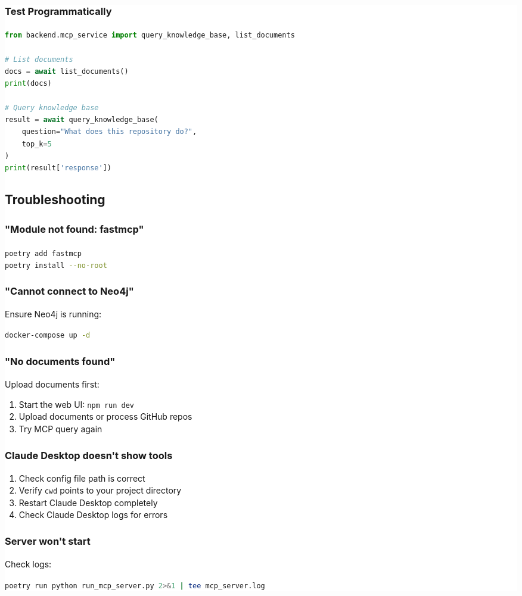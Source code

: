 ### Test Programmatically

```python
from backend.mcp_service import query_knowledge_base, list_documents

# List documents
docs = await list_documents()
print(docs)

# Query knowledge base
result = await query_knowledge_base(
    question="What does this repository do?",
    top_k=5
)
print(result['response'])
```

## Troubleshooting

### "Module not found: fastmcp"

```bash
poetry add fastmcp
poetry install --no-root
```

### "Cannot connect to Neo4j"

Ensure Neo4j is running:
```bash
docker-compose up -d
```

### "No documents found"

Upload documents first:
1. Start the web UI: `npm run dev`
2. Upload documents or process GitHub repos
3. Try MCP query again

### Claude Desktop doesn't show tools

1. Check config file path is correct
2. Verify `cwd` points to your project directory
3. Restart Claude Desktop completely
4. Check Claude Desktop logs for errors

### Server won't start

Check logs:
```bash
poetry run python run_mcp_server.py 2>&1 | tee mcp_server.log
```
